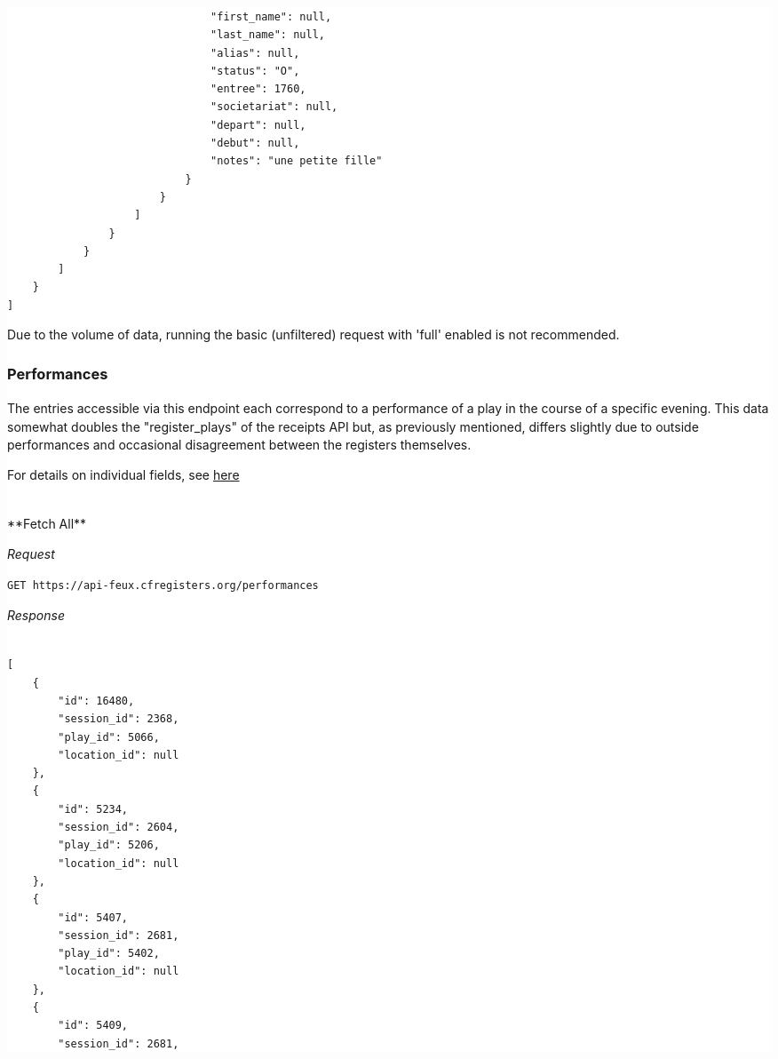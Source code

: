 ```
                                "first_name": null,
                                "last_name": null,
                                "alias": null,
                                "status": "O",
                                "entree": 1760,
                                "societariat": null,
                                "depart": null,
                                "debut": null,
                                "notes": "une petite fille"
                            }
                        }
                    ]
                }
            }
        ]
    }
]
```

Due to the volume of data, running the basic (unfiltered) request with 'full' enabled is not recommended.

### Performances

The entries accessible via this endpoint each correspond to a  performance of a play in the course of a specific evening. This data somewhat doubles the "register_plays" of the receipts API but, as previously mentioned, differs slightly due to outside performances and occasional disagreement between the registers themselves.

For details on individual fields, see [here]("/en/casting/database.html#feux_plays")

<br>
**Fetch All**

*Request*

```
GET https://api-feux.cfregisters.org/performances

```

*Response*

```

[
    {
        "id": 16480,
        "session_id": 2368,
        "play_id": 5066,
        "location_id": null
    },
    {
        "id": 5234,
        "session_id": 2604,
        "play_id": 5206,
        "location_id": null
    },
    {
        "id": 5407,
        "session_id": 2681,
        "play_id": 5402,
        "location_id": null
    },
    {
        "id": 5409,
        "session_id": 2681,
```